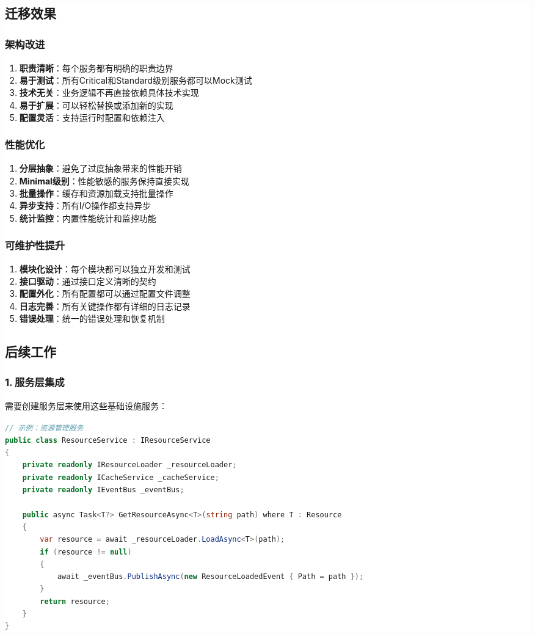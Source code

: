 ## 迁移效果

### 架构改进

1. **职责清晰**：每个服务都有明确的职责边界
2. **易于测试**：所有Critical和Standard级别服务都可以Mock测试
3. **技术无关**：业务逻辑不再直接依赖具体技术实现
4. **易于扩展**：可以轻松替换或添加新的实现
5. **配置灵活**：支持运行时配置和依赖注入

### 性能优化

1. **分层抽象**：避免了过度抽象带来的性能开销
2. **Minimal级别**：性能敏感的服务保持直接实现
3. **批量操作**：缓存和资源加载支持批量操作
4. **异步支持**：所有I/O操作都支持异步
5. **统计监控**：内置性能统计和监控功能

### 可维护性提升

1. **模块化设计**：每个模块都可以独立开发和测试
2. **接口驱动**：通过接口定义清晰的契约
3. **配置外化**：所有配置都可以通过配置文件调整
4. **日志完善**：所有关键操作都有详细的日志记录
5. **错误处理**：统一的错误处理和恢复机制

## 后续工作

### 1. 服务层集成

需要创建服务层来使用这些基础设施服务：

```csharp
// 示例：资源管理服务
public class ResourceService : IResourceService
{
    private readonly IResourceLoader _resourceLoader;
    private readonly ICacheService _cacheService;
    private readonly IEventBus _eventBus;
    
    public async Task<T?> GetResourceAsync<T>(string path) where T : Resource
    {
        var resource = await _resourceLoader.LoadAsync<T>(path);
        if (resource != null)
        {
            await _eventBus.PublishAsync(new ResourceLoadedEvent { Path = path });
        }
        return resource;
    }
}
```
